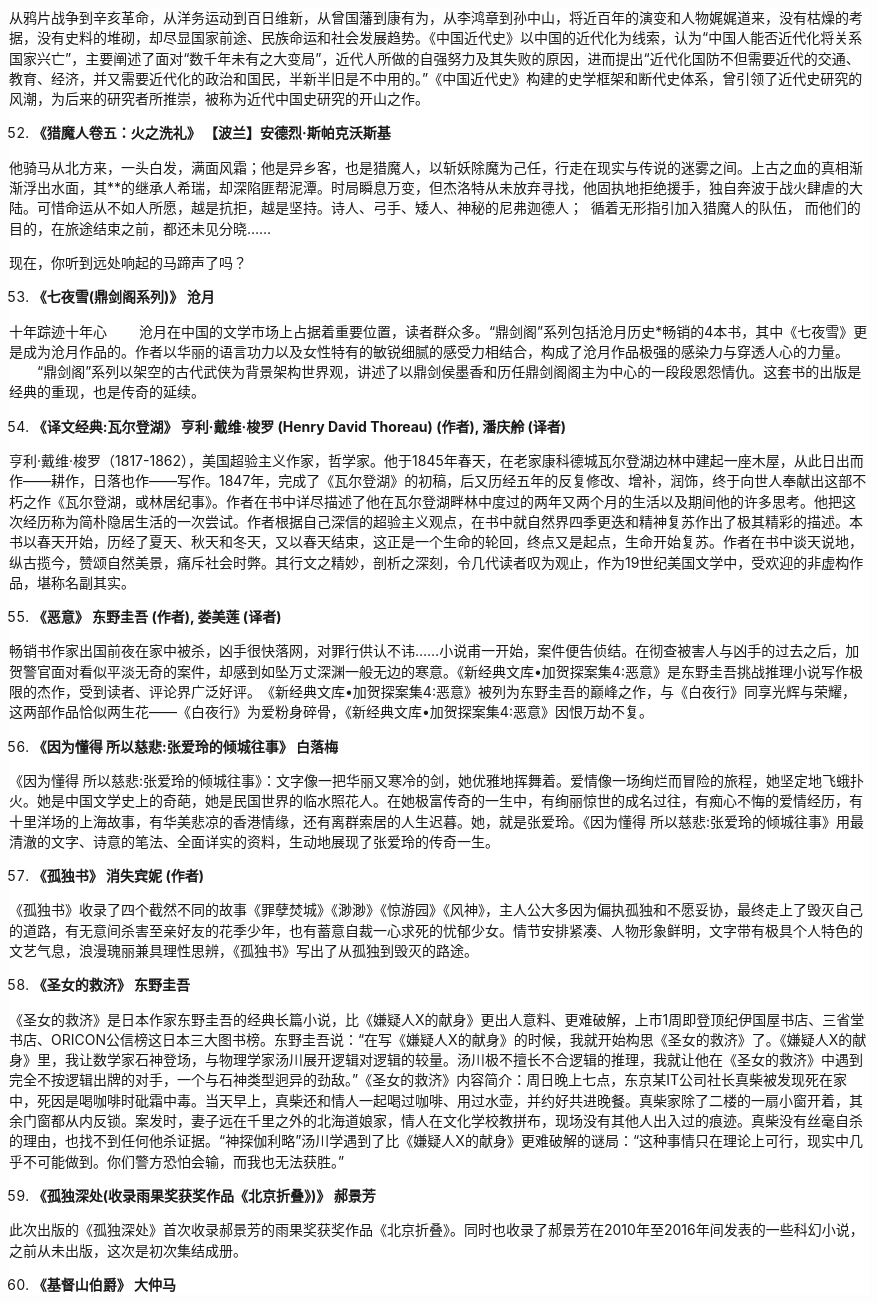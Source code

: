 从鸦片战争到辛亥革命，从洋务运动到百日维新，从曾国藩到康有为，从李鸿章到孙中山，将近百年的演变和人物娓娓道来，没有枯燥的考据，没有史料的堆砌，却尽显国家前途、民族命运和社会发展趋势。《中国近代史》以中国的近代化为线索，认为“中国人能否近代化将关系国家兴亡”，主要阐述了面对“数千年未有之大变局”，近代人所做的自强努力及其失败的原因，进而提出“近代化国防不但需要近代的交通、教育、经济，并又需要近代化的政治和国民，半新半旧是不中用的。”《中国近代史》构建的史学框架和断代史体系，曾引领了近代史研究的风潮，为后来的研究者所推崇，被称为近代中国史研究的开山之作。

52. **《猎魔人卷五：火之洗礼》     【波兰】安德烈·斯帕克沃斯基**

他骑马从北方来，一头白发，满面风霜；他是异乡客，也是猎魔人，以斩妖除魔为己任，行走在现实与传说的迷雾之间。上古之血的真相渐渐浮出水面，其**的继承人希瑞，却深陷匪帮泥潭。时局瞬息万变，但杰洛特从未放弃寻找，
​      他固执地拒绝援手，独自奔波于战火肆虐的大陆。可惜命运从不如人所愿，越是抗拒，越是坚持。
​      诗人、弓手、矮人、神秘的尼弗迦德人；
​      循着无形指引加入猎魔人的队伍，
​      而他们的目的，在旅途结束之前，都还未见分晓……

 现在，你听到远处响起的马蹄声了吗？

53. **《七夜雪(鼎剑阁系列)》  沧月**

十年踪迹十年心
　　沧月在中国的文学市场上占据着重要位置，读者群众多。“鼎剑阁”系列包括沧月历史*畅销的4本书，其中《七夜雪》更是成为沧月作品的。作者以华丽的语言功力以及女性特有的敏锐细腻的感受力相结合，构成了沧月作品极强的感染力与穿透人心的力量。
　　“鼎剑阁”系列以架空的古代武侠为背景架构世界观，讲述了以鼎剑侯墨香和历任鼎剑阁阁主为中心的一段段恩怨情仇。这套书的出版是经典的重现，也是传奇的延续。

54. **《译文经典:瓦尔登湖》  亨利·戴维·梭罗 (Henry David Thoreau) (作者), 潘庆舲 (译者)**

亨利·戴维·梭罗（1817-1862），美国超验主义作家，哲学家。他于1845年春天，在老家康科德城瓦尔登湖边林中建起一座木屋，从此日出而作——耕作，日落也作——写作。1847年，完成了《瓦尔登湖》的初稿，后又历经五年的反复修改、增补，润饰，终于向世人奉献出这部不朽之作《瓦尔登湖，或林居纪事》。作者在书中详尽描述了他在瓦尔登湖畔林中度过的两年又两个月的生活以及期间他的许多思考。他把这次经历称为简朴隐居生活的一次尝试。作者根据自己深信的超验主义观点，在书中就自然界四季更迭和精神复苏作出了极其精彩的描述。本书以春天开始，历经了夏天、秋天和冬天，又以春天结束，这正是一个生命的轮回，终点又是起点，生命开始复苏。作者在书中谈天说地，纵古揽今，赞颂自然美景，痛斥社会时弊。其行文之精妙，剖析之深刻，令几代读者叹为观止，作为19世纪美国文学中，受欢迎的非虚构作品，堪称名副其实。

55. **《恶意》   东野圭吾 (作者), 娄美莲 (译者)**

畅销书作家出国前夜在家中被杀，凶手很快落网，对罪行供认不讳……小说甫一开始，案件便告侦结。在彻查被害人与凶手的过去之后，加贺警官面对看似平淡无奇的案件，却感到如坠万丈深渊一般无边的寒意。《新经典文库•加贺探案集4:恶意》是东野圭吾挑战推理小说写作极限的杰作，受到读者、评论界广泛好评。
​    《新经典文库•加贺探案集4:恶意》被列为东野圭吾的巅峰之作，与《白夜行》同享光辉与荣耀，这两部作品恰似两生花——《白夜行》为爱粉身碎骨，《新经典文库•加贺探案集4:恶意》因恨万劫不复。

56. **《因为懂得 所以慈悲:张爱玲的倾城往事》    白落梅**

《因为懂得 所以慈悲:张爱玲的倾城往事》：文字像一把华丽又寒冷的剑，她优雅地挥舞着。爱情像一场绚烂而冒险的旅程，她坚定地飞蛾扑火。她是中国文学史上的奇葩，她是民国世界的临水照花人。在她极富传奇的一生中，有绚丽惊世的成名过往，有痴心不悔的爱情经历，有十里洋场的上海故事，有华美悲凉的香港情缘，还有离群索居的人生迟暮。她，就是张爱玲。《因为懂得 所以慈悲:张爱玲的倾城往事》用最清澈的文字、诗意的笔法、全面详实的资料，生动地展现了张爱玲的传奇一生。

57. **《孤独书》    消失宾妮 (作者)**

《孤独书》收录了四个截然不同的故事《罪孽焚城》《渺渺》《惊游园》《风神》，主人公大多因为偏执孤独和不愿妥协，最终走上了毁灭自己的道路，有无意间杀害至亲好友的花季少年，也有蓄意自裁一心求死的忧郁少女。情节安排紧凑、人物形象鲜明，文字带有极具个人特色的文艺气息，浪漫瑰丽兼具理性思辨，《孤独书》写出了从孤独到毁灭的路途。

58. **《圣女的救济》  东野圭吾**

《圣女的救济》是日本作家东野圭吾的经典长篇小说，比《嫌疑人X的献身》更出人意料、更难破解，上市1周即登顶纪伊国屋书店、三省堂书店、ORICON公信榜这日本三大图书榜。东野圭吾说：“在写《嫌疑人X的献身》的时候，我就开始构思《圣女的救济》了。《嫌疑人X的献身》里，我让数学家石神登场，与物理学家汤川展开逻辑对逻辑的较量。汤川极不擅长不合逻辑的推理，我就让他在《圣女的救济》中遇到完全不按逻辑出牌的对手，一个与石神类型迥异的劲敌。”《圣女的救济》内容简介：周日晚上七点，东京某IT公司社长真柴被发现死在家中，死因是喝咖啡时砒霜中毒。当天早上，真柴还和情人一起喝过咖啡、用过水壶，并约好共进晚餐。真柴家除了二楼的一扇小窗开着，其余门窗都从内反锁。案发时，妻子远在千里之外的北海道娘家，情人在文化学校教拼布，现场没有其他人出入过的痕迹。真柴没有丝毫自杀的理由，也找不到任何他杀证据。“神探伽利略”汤川学遇到了比《嫌疑人X的献身》更难破解的谜局：“这种事情只在理论上可行，现实中几乎不可能做到。你们警方恐怕会输，而我也无法获胜。”

59. **《孤独深处(收录雨果奖获奖作品《北京折叠》)》   郝景芳**

此次出版的《孤独深处》首次收录郝景芳的雨果奖获奖作品《北京折叠》。同时也收录了郝景芳在2010年至2016年间发表的一些科幻小说，之前从未出版，这次是初次集结成册。

60. **《基督山伯爵》  大仲马**
